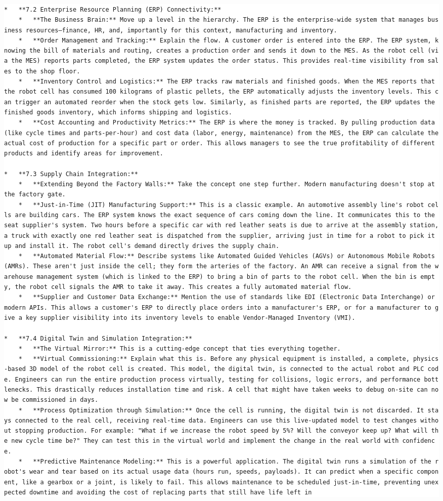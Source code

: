     *   **7.2 Enterprise Resource Planning (ERP) Connectivity:**
        *   **The Business Brain:** Move up a level in the hierarchy. The ERP is the enterprise-wide system that manages business resources—finance, HR, and, importantly for this context, manufacturing and inventory.
        *   **Order Management and Tracking:** Explain the flow. A customer order is entered into the ERP. The ERP system, knowing the bill of materials and routing, creates a production order and sends it down to the MES. As the robot cell (via the MES) reports parts completed, the ERP system updates the order status. This provides real-time visibility from sales to the shop floor.
        *   **Inventory Control and Logistics:** The ERP tracks raw materials and finished goods. When the MES reports that the robot cell has consumed 100 kilograms of plastic pellets, the ERP automatically adjusts the inventory levels. This can trigger an automated reorder when the stock gets low. Similarly, as finished parts are reported, the ERP updates the finished goods inventory, which informs shipping and logistics.
        *   **Cost Accounting and Productivity Metrics:** The ERP is where the money is tracked. By pulling production data (like cycle times and parts-per-hour) and cost data (labor, energy, maintenance) from the MES, the ERP can calculate the actual cost of production for a specific part or order. This allows managers to see the true profitability of different products and identify areas for improvement.

    *   **7.3 Supply Chain Integration:**
        *   **Extending Beyond the Factory Walls:** Take the concept one step further. Modern manufacturing doesn't stop at the factory gate.
        *   **Just-in-Time (JIT) Manufacturing Support:** This is a classic example. An automotive assembly line's robot cells are building cars. The ERP system knows the exact sequence of cars coming down the line. It communicates this to the seat supplier's system. Two hours before a specific car with red leather seats is due to arrive at the assembly station, a truck with exactly one red leather seat is dispatched from the supplier, arriving just in time for a robot to pick it up and install it. The robot cell's demand directly drives the supply chain.
        *   **Automated Material Flow:** Describe systems like Automated Guided Vehicles (AGVs) or Autonomous Mobile Robots (AMRs). These aren't just inside the cell; they form the arteries of the factory. An AMR can receive a signal from the warehouse management system (which is linked to the ERP) to bring a bin of parts to the robot cell. When the bin is empty, the robot cell signals the AMR to take it away. This creates a fully automated material flow.
        *   **Supplier and Customer Data Exchange:** Mention the use of standards like EDI (Electronic Data Interchange) or modern APIs. This allows a customer's ERP to directly place orders into a manufacturer's ERP, or for a manufacturer to give a key supplier visibility into its inventory levels to enable Vendor-Managed Inventory (VMI).

    *   **7.4 Digital Twin and Simulation Integration:**
        *   **The Virtual Mirror:** This is a cutting-edge concept that ties everything together.
        *   **Virtual Commissioning:** Explain what this is. Before any physical equipment is installed, a complete, physics-based 3D model of the robot cell is created. This model, the digital twin, is connected to the actual robot and PLC code. Engineers can run the entire production process virtually, testing for collisions, logic errors, and performance bottlenecks. This drastically reduces installation time and risk. A cell that might have taken weeks to debug on-site can now be commissioned in days.
        *   **Process Optimization through Simulation:** Once the cell is running, the digital twin is not discarded. It stays connected to the real cell, receiving real-time data. Engineers can use this live-updated model to test changes without stopping production. For example: "What if we increase the robot speed by 5%? Will the conveyor keep up? What will the new cycle time be?" They can test this in the virtual world and implement the change in the real world with confidence.
        *   **Predictive Maintenance Modeling:** This is a powerful application. The digital twin runs a simulation of the robot's wear and tear based on its actual usage data (hours run, speeds, payloads). It can predict when a specific component, like a gearbox or a joint, is likely to fail. This allows maintenance to be scheduled just-in-time, preventing unexpected downtime and avoiding the cost of replacing parts that still have life left in
